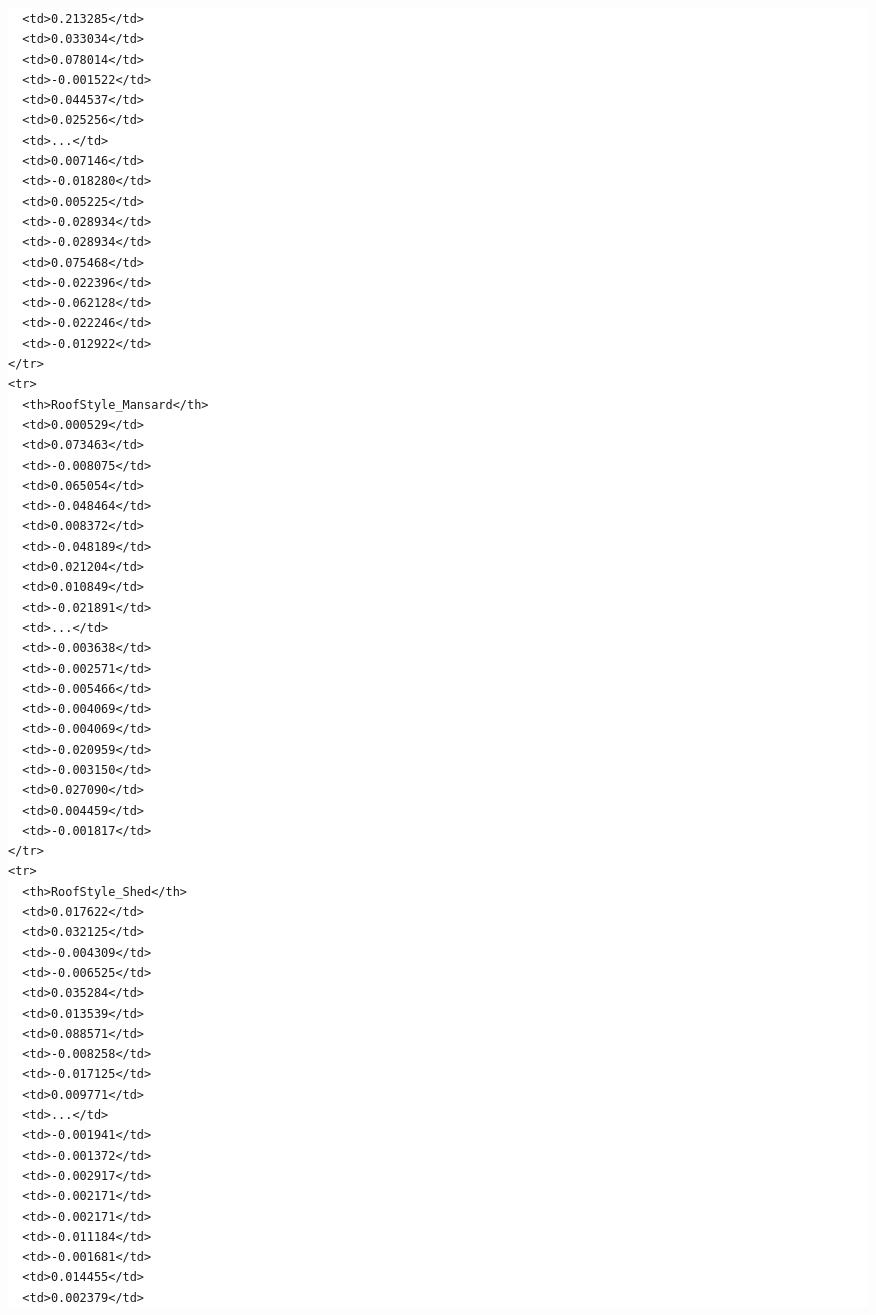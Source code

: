       <td>0.213285</td>
      <td>0.033034</td>
      <td>0.078014</td>
      <td>-0.001522</td>
      <td>0.044537</td>
      <td>0.025256</td>
      <td>...</td>
      <td>0.007146</td>
      <td>-0.018280</td>
      <td>0.005225</td>
      <td>-0.028934</td>
      <td>-0.028934</td>
      <td>0.075468</td>
      <td>-0.022396</td>
      <td>-0.062128</td>
      <td>-0.022246</td>
      <td>-0.012922</td>
    </tr>
    <tr>
      <th>RoofStyle_Mansard</th>
      <td>0.000529</td>
      <td>0.073463</td>
      <td>-0.008075</td>
      <td>0.065054</td>
      <td>-0.048464</td>
      <td>0.008372</td>
      <td>-0.048189</td>
      <td>0.021204</td>
      <td>0.010849</td>
      <td>-0.021891</td>
      <td>...</td>
      <td>-0.003638</td>
      <td>-0.002571</td>
      <td>-0.005466</td>
      <td>-0.004069</td>
      <td>-0.004069</td>
      <td>-0.020959</td>
      <td>-0.003150</td>
      <td>0.027090</td>
      <td>0.004459</td>
      <td>-0.001817</td>
    </tr>
    <tr>
      <th>RoofStyle_Shed</th>
      <td>0.017622</td>
      <td>0.032125</td>
      <td>-0.004309</td>
      <td>-0.006525</td>
      <td>0.035284</td>
      <td>0.013539</td>
      <td>0.088571</td>
      <td>-0.008258</td>
      <td>-0.017125</td>
      <td>0.009771</td>
      <td>...</td>
      <td>-0.001941</td>
      <td>-0.001372</td>
      <td>-0.002917</td>
      <td>-0.002171</td>
      <td>-0.002171</td>
      <td>-0.011184</td>
      <td>-0.001681</td>
      <td>0.014455</td>
      <td>0.002379</td>